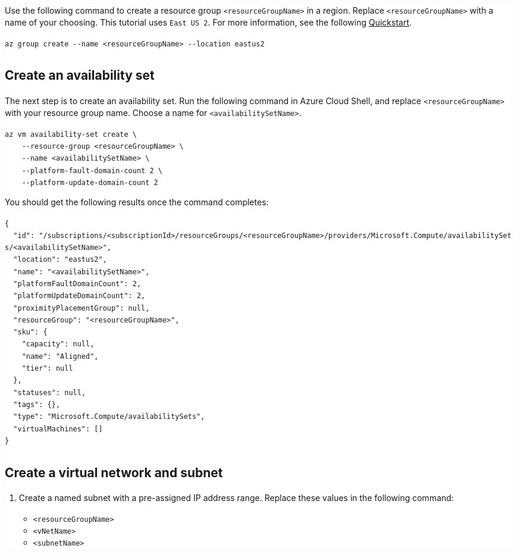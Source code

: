 Use the following command to create a resource group `<resourceGroupName>` in a region. Replace `<resourceGroupName>` with a name of your choosing. This tutorial uses `East US 2`. For more information, see the following [Quickstart](/azure/application-gateway/quick-create-cli).

```azurecli-interactive
az group create --name <resourceGroupName> --location eastus2
```

## Create an availability set

The next step is to create an availability set. Run the following command in Azure Cloud Shell, and replace `<resourceGroupName>` with your resource group name. Choose a name for `<availabilitySetName>`.

```azurecli-interactive
az vm availability-set create \
    --resource-group <resourceGroupName> \
    --name <availabilitySetName> \
    --platform-fault-domain-count 2 \
    --platform-update-domain-count 2
```

You should get the following results once the command completes:

```output
{
  "id": "/subscriptions/<subscriptionId>/resourceGroups/<resourceGroupName>/providers/Microsoft.Compute/availabilitySets/<availabilitySetName>",
  "location": "eastus2",
  "name": "<availabilitySetName>",
  "platformFaultDomainCount": 2,
  "platformUpdateDomainCount": 2,
  "proximityPlacementGroup": null,
  "resourceGroup": "<resourceGroupName>",
  "sku": {
    "capacity": null,
    "name": "Aligned",
    "tier": null
  },
  "statuses": null,
  "tags": {},
  "type": "Microsoft.Compute/availabilitySets",
  "virtualMachines": []
}
```

## Create a virtual network and subnet

1. Create a named subnet with a pre-assigned IP address range. Replace these values in the following command:

   - `<resourceGroupName>`
   - `<vNetName>`
   - `<subnetName>`
